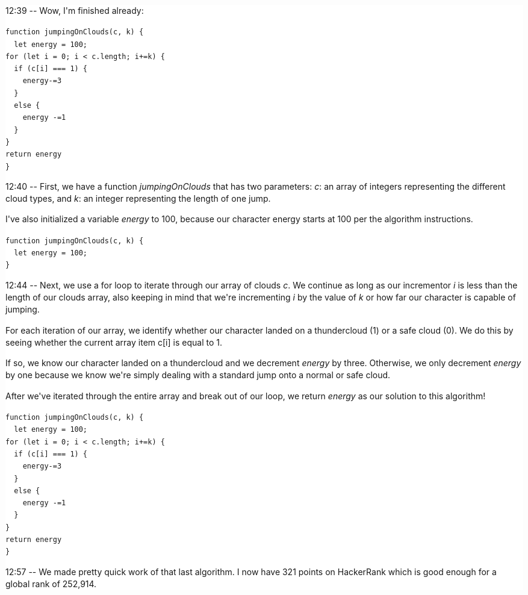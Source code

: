 12:39 -- Wow, I'm finished already:
```
function jumpingOnClouds(c, k) {
  let energy = 100;
for (let i = 0; i < c.length; i+=k) {
  if (c[i] === 1) {
    energy-=3
  }
  else {
    energy -=1
  }
}
return energy
}
```
12:40 -- First, we have a function *jumpingOnClouds* that has two parameters: *c*: an array of integers representing the different cloud types, and *k*: an integer representing the length of one jump.

I've also initialized a variable *energy* to 100, because our character energy starts at 100 per the algorithm instructions.
```
function jumpingOnClouds(c, k) {
  let energy = 100;
}
```
12:44 -- Next, we use a for loop to iterate through our array of clouds *c*. We continue as long as our incrementor *i* is less than the length of our clouds array, also keeping in mind that we're incrementing *i* by the value of *k* or how far our character is capable of jumping.

For each iteration of our array, we identify whether our character landed on a thundercloud (1) or a safe cloud (0). We do this by seeing whether the current array item c[i] is equal to 1.

If so, we know our character landed on a thundercloud and we decrement *energy* by three. Otherwise, we only decrement *energy* by one because we know we're simply dealing with a standard jump onto a normal or safe cloud.

After we've iterated through the entire array and break out of our loop, we return *energy* as our solution to this algorithm!
```
function jumpingOnClouds(c, k) {
  let energy = 100;
for (let i = 0; i < c.length; i+=k) {
  if (c[i] === 1) {
    energy-=3
  }
  else {
    energy -=1
  }
}
return energy
}
```
12:57 -- We made pretty quick work of that last algorithm. I now have 321 points on HackerRank which is good enough for a global rank of 252,914.
